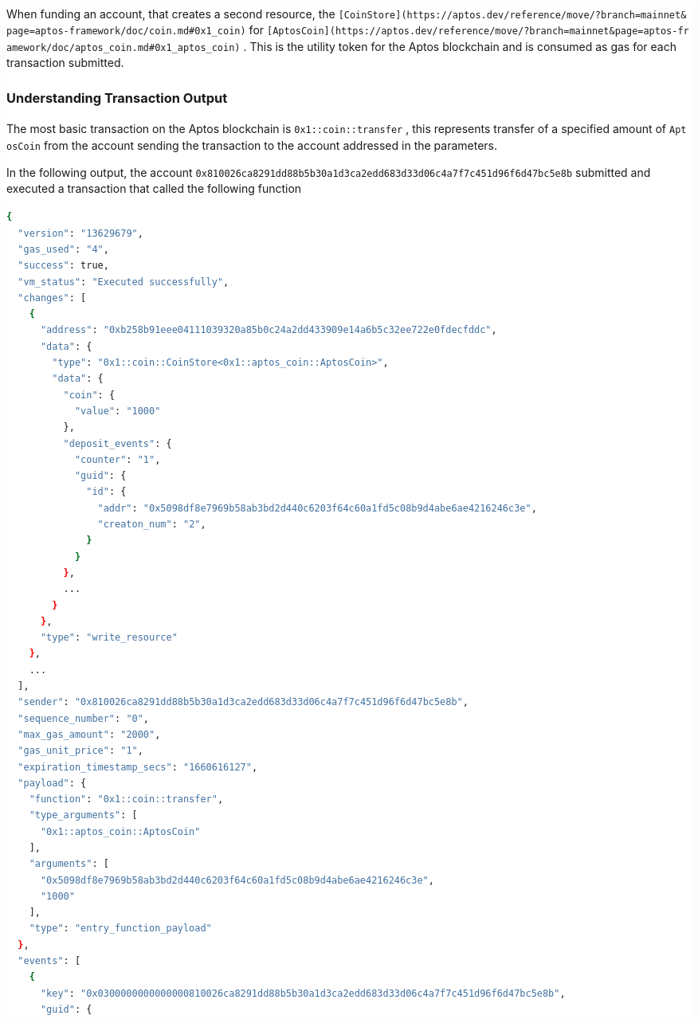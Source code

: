 When funding an account, that creates a second resource, the `[CoinStore](https://aptos.dev/reference/move/?branch=mainnet&page=aptos-framework/doc/coin.md#0x1_coin)` for `[AptosCoin](https://aptos.dev/reference/move/?branch=mainnet&page=aptos-framework/doc/aptos_coin.md#0x1_aptos_coin)` . This is the utility token for the Aptos blockchain and is consumed as gas for each transaction submitted.

### Understanding Transaction Output

The most basic transaction on the Aptos blockchain is `0x1::coin::transfer` , this represents transfer of a specified amount of `AptosCoin` from the account sending the transaction to the account addressed in the parameters.

In the following output, the account `0x810026ca8291dd88b5b30a1d3ca2edd683d33d06c4a7f7c451d96f6d47bc5e8b` submitted and executed a transaction that called the following function

```bash
{
  "version": "13629679",
  "gas_used": "4",
  "success": true,
  "vm_status": "Executed successfully",
  "changes": [
    {
      "address": "0xb258b91eee04111039320a85b0c24a2dd433909e14a6b5c32ee722e0fdecfddc",
      "data": {
        "type": "0x1::coin::CoinStore<0x1::aptos_coin::AptosCoin>",
        "data": {
          "coin": {
            "value": "1000"
          },
          "deposit_events": {
            "counter": "1",
            "guid": {
              "id": {
                "addr": "0x5098df8e7969b58ab3bd2d440c6203f64c60a1fd5c08b9d4abe6ae4216246c3e",
                "creaton_num": "2",
              }
            }
          },
          ...
        }
      },
      "type": "write_resource"
    },
    ...
  ],
  "sender": "0x810026ca8291dd88b5b30a1d3ca2edd683d33d06c4a7f7c451d96f6d47bc5e8b",
  "sequence_number": "0",
  "max_gas_amount": "2000",
  "gas_unit_price": "1",
  "expiration_timestamp_secs": "1660616127",
  "payload": {
    "function": "0x1::coin::transfer",
    "type_arguments": [
      "0x1::aptos_coin::AptosCoin"
    ],
    "arguments": [
      "0x5098df8e7969b58ab3bd2d440c6203f64c60a1fd5c08b9d4abe6ae4216246c3e",
      "1000"
    ],
    "type": "entry_function_payload"
  },
  "events": [
    {
      "key": "0x0300000000000000810026ca8291dd88b5b30a1d3ca2edd683d33d06c4a7f7c451d96f6d47bc5e8b",
      "guid": {
```